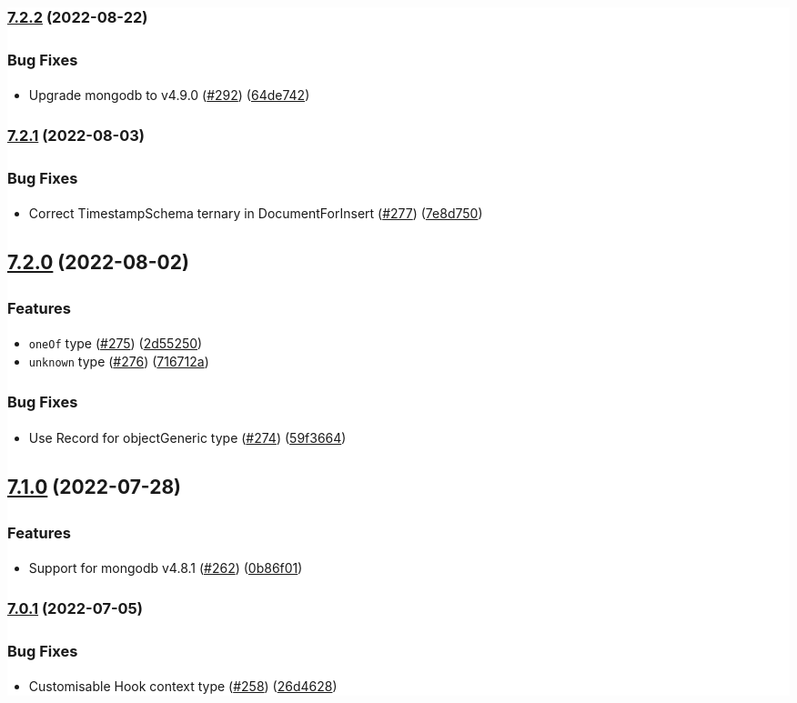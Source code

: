 ### [7.2.2](https://github.com/plexinc/papr/compare/v7.2.1...v7.2.2) (2022-08-22)


### Bug Fixes

* Upgrade mongodb to v4.9.0 ([#292](https://github.com/plexinc/papr/issues/292)) ([64de742](https://github.com/plexinc/papr/commit/64de742dfbc07e16611de4e3f05128fd92c6ff31))

### [7.2.1](https://github.com/plexinc/papr/compare/v7.2.0...v7.2.1) (2022-08-03)


### Bug Fixes

* Correct TimestampSchema ternary in DocumentForInsert ([#277](https://github.com/plexinc/papr/issues/277)) ([7e8d750](https://github.com/plexinc/papr/commit/7e8d7504aeee51e6ad0c27a9df7a8597fdb63f74))

## [7.2.0](https://github.com/plexinc/papr/compare/v7.1.0...v7.2.0) (2022-08-02)


### Features

* `oneOf` type ([#275](https://github.com/plexinc/papr/issues/275)) ([2d55250](https://github.com/plexinc/papr/commit/2d55250a99f0629f051fe7d768080046d30d5866))
* `unknown` type ([#276](https://github.com/plexinc/papr/issues/276)) ([716712a](https://github.com/plexinc/papr/commit/716712a0241761a8b3008ef52f090aa9532e9b9f))


### Bug Fixes

* Use Record for objectGeneric type ([#274](https://github.com/plexinc/papr/issues/274)) ([59f3664](https://github.com/plexinc/papr/commit/59f3664389a4ead84cae185ab4526a3f04f580da))

## [7.1.0](https://github.com/plexinc/papr/compare/v7.0.1...v7.1.0) (2022-07-28)


### Features

* Support for mongodb v4.8.1 ([#262](https://github.com/plexinc/papr/issues/262)) ([0b86f01](https://github.com/plexinc/papr/commit/0b86f01954cd6a9370ae7fd3924b6e862cf94473))

### [7.0.1](https://github.com/plexinc/papr/compare/v7.0.0...v7.0.1) (2022-07-05)


### Bug Fixes

* Customisable Hook context type ([#258](https://github.com/plexinc/papr/issues/258)) ([26d4628](https://github.com/plexinc/papr/commit/26d4628ef1fef0ca9266d4a4c6d21c3fc53313e7))
